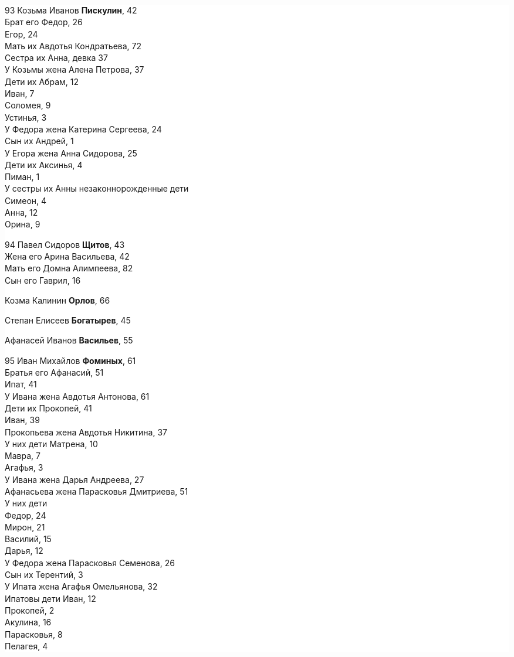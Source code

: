93 Козьма Иванов **Пискулин**, 42  
Брат его Федор, 26  
Егор, 24  
Мать их Авдотья Кондратьева, 72  
Сестра их Анна, девка 37  
У Козьмы жена Алена Петрова, 37  
Дети их Абрам, 12  
Иван, 7  
Соломея, 9  
Устинья, 3  
У Федора жена Катерина Сергеева, 24  
Сын их Андрей, 1  
У Егора жена Анна Сидорова, 25  
Дети их Аксинья, 4  
Пиман, 1  
У сестры их Анны незаконнорожденные дети  
Симеон, 4  
Анна, 12  
Орина, 9  

94 Павел Сидоров **Щитов**, 43  
Жена его Арина Васильева, 42  
Мать его Домна Алимпеева, 82  
Сын его Гаврил, 16  

Козма Калинин **Орлов**, 66  
  
Степан Елисеев **Богатырев**, 45  

Афанасей Иванов **Васильев**, 55  

95 Иван Михайлов **Фоминых**, 61  
Братья его Афанасий, 51  
Ипат, 41  
У Ивана жена Авдотья Антонова, 61  
Дети их Прокопей, 41  
Иван, 39  
Прокопьева жена Авдотья Никитина, 37  
У них дети Матрена, 10  
Мавра, 7  
Агафья, 3  
У Ивана жена Дарья Андреева, 27  
Афанасьева жена Парасковья Дмитриева, 51  
У них дети  
Федор, 24  
Мирон, 21  
Василий, 15  
Дарья, 12  
У Федора жена Парасковья Семенова, 26  
Сын их Терентий, 3  
У Ипата жена Агафья Омельянова, 32  
Ипатовы дети Иван, 12  
Прокопей, 2  
Акулина, 16  
Парасковья, 8  
Пелагея, 4  
